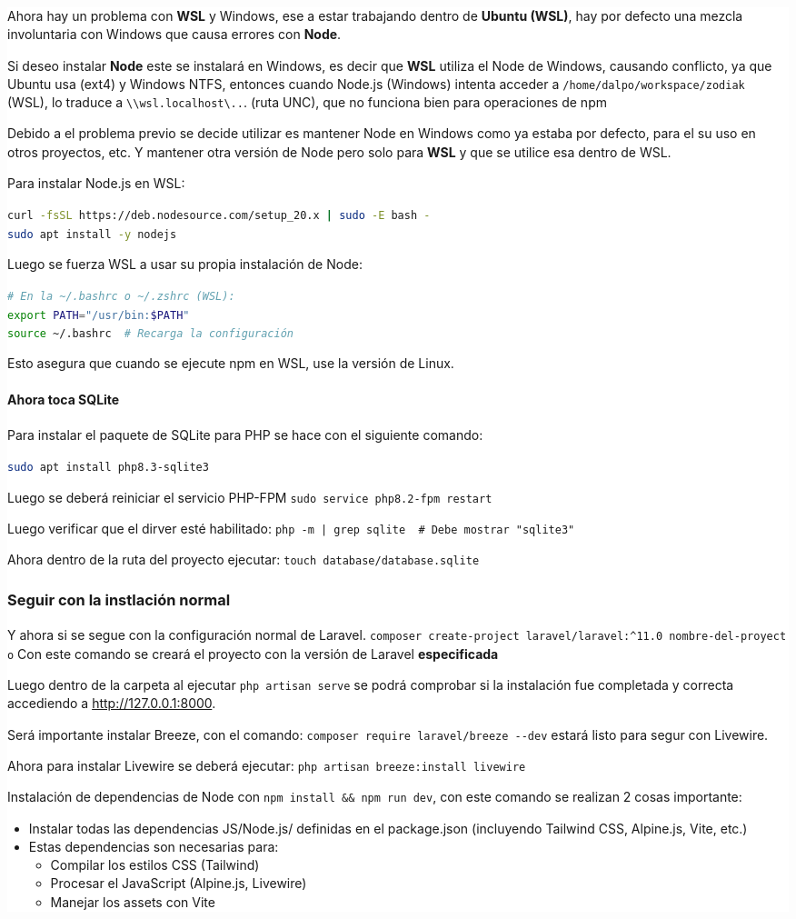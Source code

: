Ahora hay un problema con **WSL** y Windows, ese a estar trabajando dentro de **Ubuntu (WSL)**, hay por defecto una mezcla involuntaria con Windows que causa errores con **Node**.

Si deseo instalar **Node** este se instalará en Windows, es decir que **WSL** utiliza el Node de Windows, causando conflicto, ya que Ubuntu usa (ext4) y Windows NTFS, entonces cuando Node.js (Windows) intenta acceder a ``/home/dalpo/workspace/zodiak`` (WSL), lo traduce a ``\\wsl.localhost\..``. (ruta UNC), que no funciona bien para operaciones de npm

Debido a el problema previo se decide utilizar es mantener Node en Windows como ya estaba por defecto, para el su uso en otros proyectos, etc. Y mantener otra versión de Node pero solo para **WSL** y que se utilice esa dentro de WSL.

Para instalar Node.js en WSL:
```bash
curl -fsSL https://deb.nodesource.com/setup_20.x | sudo -E bash -
sudo apt install -y nodejs
```

Luego se fuerza WSL a usar su propia instalación de Node:
```bash
# En la ~/.bashrc o ~/.zshrc (WSL):
export PATH="/usr/bin:$PATH"
source ~/.bashrc  # Recarga la configuración
```
Esto asegura que cuando se ejecute npm en WSL, use la versión de Linux.

#### Ahora toca SQLite
Para instalar el paquete de SQLite para PHP se hace con el siguiente comando:
```bash
sudo apt install php8.3-sqlite3
```

Luego se deberá reiniciar el servicio PHP-FPM
`sudo service php8.2-fpm restart`

Luego verificar que el dirver esté habilitado:
`php -m | grep sqlite  # Debe mostrar "sqlite3"`

Ahora dentro de la ruta del proyecto ejecutar:
`touch database/database.sqlite`


### Seguir con la instlación normal
Y ahora si se segue con la configuración normal de Laravel.
`composer create-project laravel/laravel:^11.0 nombre-del-proyecto`
Con este comando se creará el proyecto con la versión de Laravel **especificada**

Luego dentro de la carpeta al ejecutar `php artisan serve` se podrá comprobar si la instalación fue completada y correcta accediendo a http://127.0.0.1:8000.

Será importante instalar Breeze, con el comando: `composer require laravel/breeze --dev` estará listo para segur con Livewire.

Ahora para instalar Livewire se deberá ejecutar: `php artisan breeze:install livewire`

Instalación de dependencias de Node con `npm install && npm run dev`, con este comando se realizan 2 cosas importante:
- Instalar todas las dependencias JS/Node.js/ definidas en el package.json (incluyendo Tailwind CSS, Alpine.js, Vite, etc.)
- Estas dependencias son necesarias para:
	- Compilar los estilos CSS (Tailwind)
	- Procesar el JavaScript (Alpine.js, Livewire)
	- Manejar los assets con Vite
